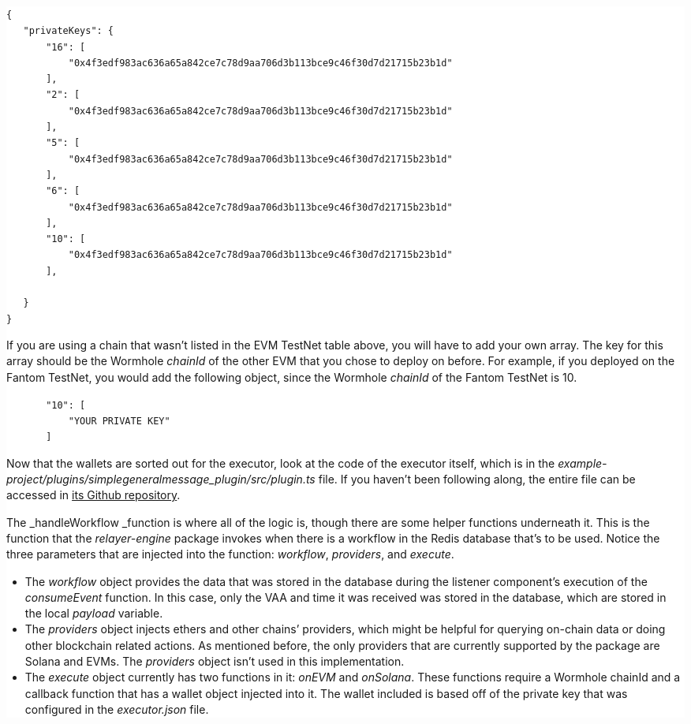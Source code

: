 
```
{
   "privateKeys": {
       "16": [
           "0x4f3edf983ac636a65a842ce7c78d9aa706d3b113bce9c46f30d7d21715b23b1d"
       ],
       "2": [
           "0x4f3edf983ac636a65a842ce7c78d9aa706d3b113bce9c46f30d7d21715b23b1d"
       ],
       "5": [
           "0x4f3edf983ac636a65a842ce7c78d9aa706d3b113bce9c46f30d7d21715b23b1d"
       ],
       "6": [
           "0x4f3edf983ac636a65a842ce7c78d9aa706d3b113bce9c46f30d7d21715b23b1d"
       ],
       "10": [
           "0x4f3edf983ac636a65a842ce7c78d9aa706d3b113bce9c46f30d7d21715b23b1d"
       ],

   }
}
```


If you are using a chain that wasn’t listed in the EVM TestNet table above, you will have to add your own array. The key for this array should be the Wormhole _chainId_ of the other EVM that you chose to deploy on before. For example, if you deployed on the Fantom TestNet, you would add the following object, since the Wormhole _chainId_ of the Fantom TestNet is 10. 


```
       "10": [
           "YOUR PRIVATE KEY"
       ]
```


Now that the wallets are sorted out for the executor, look at the code of the executor itself, which is in the _example-project/plugins/simplegeneralmessage_plugin/src/plugin.ts_ file. If you haven’t been following along, the entire file can be accessed in [its Github repository](https://github.com/jboetticher/relayer-engine/blob/main/example-project/plugins/simplegeneralmessage_plugin/src/plugin.ts).

The _handleWorkflow _function is where all of the logic is, though there are some helper functions underneath it. This is the function that the _relayer-engine_ package invokes when there is a workflow in the Redis database that’s to be used. Notice the three parameters that are injected into the function: _workflow_, _providers_, and _execute_. 



* The _workflow_ object provides the data that was stored in the database during the listener component’s execution of the _consumeEvent_ function. In this case, only the VAA and time it was received was stored in the database, which are stored in the local _payload_ variable.
* The _providers_ object injects ethers and other chains’ providers, which might be helpful for querying on-chain data or doing other blockchain related actions. As mentioned before, the only providers that are currently supported by the package are Solana and EVMs. The _providers_ object isn’t used in this implementation.
* The _execute_ object currently has two functions in it: _onEVM_ and _onSolana_. These functions require a Wormhole chainId and a callback function that has a wallet object injected into it. The wallet included is based off of the private key that was configured in the _executor.json_ file.
